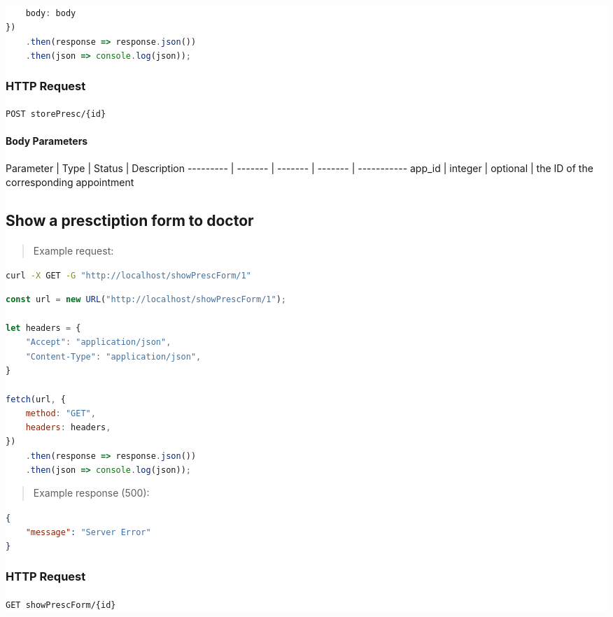 ```javascript
    body: body
})
    .then(response => response.json())
    .then(json => console.log(json));
```



### HTTP Request
`POST storePresc/{id}`

#### Body Parameters

Parameter | Type | Status | Description
--------- | ------- | ------- | ------- | -----------
    app_id | integer |  optional  | the ID of the corresponding appointment




## Show a presctiption form to doctor

> Example request:

```bash
curl -X GET -G "http://localhost/showPrescForm/1" 
```

```javascript
const url = new URL("http://localhost/showPrescForm/1");

let headers = {
    "Accept": "application/json",
    "Content-Type": "application/json",
}

fetch(url, {
    method: "GET",
    headers: headers,
})
    .then(response => response.json())
    .then(json => console.log(json));
```


> Example response (500):

```json
{
    "message": "Server Error"
}
```

### HTTP Request
`GET showPrescForm/{id}`
